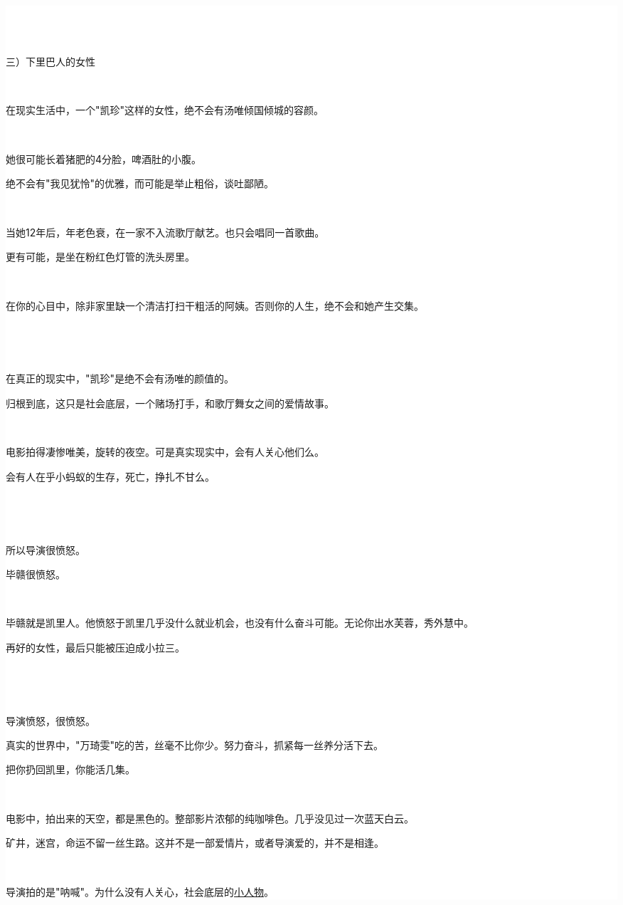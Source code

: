 
 

 

三）下里巴人的女性

 

在现实生活中，一个"凯珍"这样的女性，绝不会有汤唯倾国倾城的容颜。

 

她很可能长着猪肥的4分脸，啤酒肚的小腹。

绝不会有"我见犹怜"的优雅，而可能是举止粗俗，谈吐鄙陋。

 

当她12年后，年老色衰，在一家不入流歌厅献艺。也只会唱同一首歌曲。

更有可能，是坐在粉红色灯管的洗头房里。

 

在你的心目中，除非家里缺一个清洁打扫干粗活的阿姨。否则你的人生，绝不会和她产生交集。

 

 

在真正的现实中，"凯珍"是绝不会有汤唯的颜值的。

归根到底，这只是社会底层，一个赌场打手，和歌厅舞女之间的爱情故事。

 

电影拍得凄惨唯美，旋转的夜空。可是真实现实中，会有人关心他们么。

会有人在乎小蚂蚁的生存，死亡，挣扎不甘么。

 

 

所以导演很愤怒。

毕赣很愤怒。

 

毕赣就是凯里人。他愤怒于凯里几乎没什么就业机会，也没有什么奋斗可能。无论你出水芙蓉，秀外慧中。

再好的女性，最后只能被压迫成小拉三。

 

 

导演愤怒，很愤怒。

真实的世界中，"万琦雯"吃的苦，丝毫不比你少。努力奋斗，抓紧每一丝养分活下去。

把你扔回凯里，你能活几集。

 

电影中，拍出来的天空，都是黑色的。整部影片浓郁的纯咖啡色。几乎没见过一次蓝天白云。

矿井，迷宫，命运不留一丝生路。这并不是一部爱情片，或者导演爱的，并不是相逢。

 

导演拍的是"呐喊"。为什么没有人关心，社会底层的[小人物](http://mp.weixin.qq.com/s?__biz=MzI2MzAyMjAxMQ==&mid=2462107695&idx=1&sn=1e6ff8c4bf8e6a8c188334f0cba222da&chksm=fd765cfbca01d5ed6b3e9e2ee105eb0cade126025e29e5521fa520646c09694403112ff79194&scene=21#wechat_redirect)。
